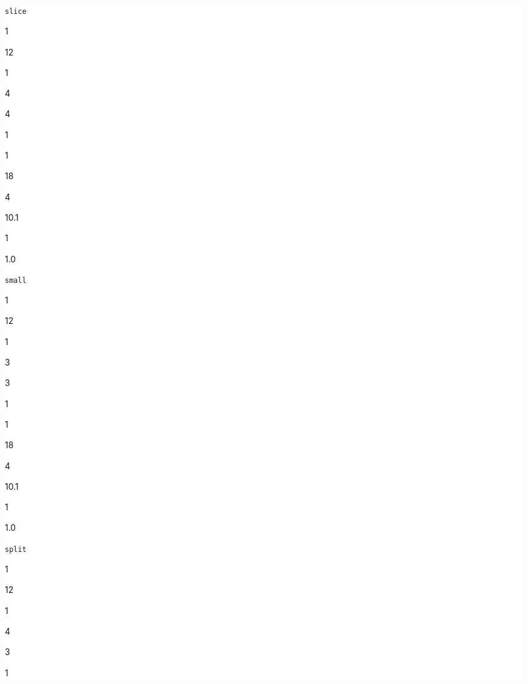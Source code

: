 `slice`

1

12

1

4

4

1

1

18

4

10.1

1

1.0

`small`

1

12

1

3

3

1

1

18

4

10.1

1

1.0

`split`

1

12

1

4

3

1
